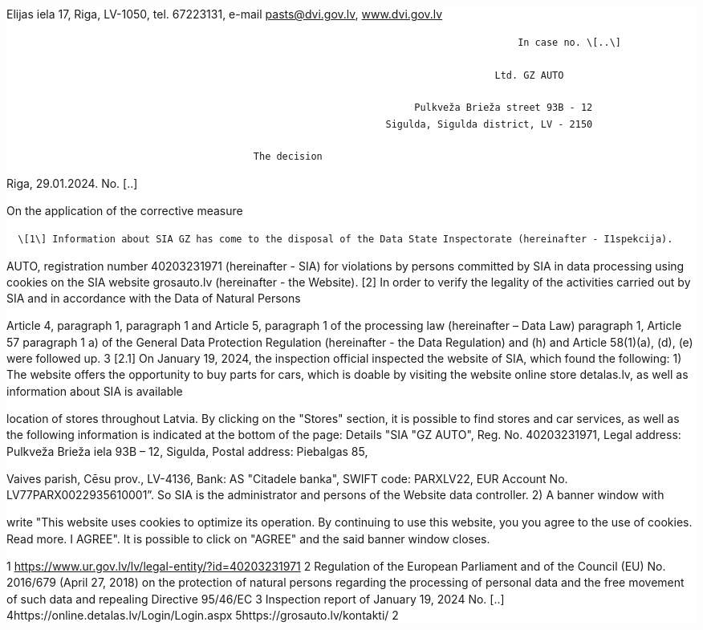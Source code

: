 Elijas iela 17, Riga, LV-1050, tel. 67223131, e-mail pasts@dvi.gov.lv, www.dvi.gov.lv

                                                                                             In case no. \[..\]

                                                                                         Ltd. GZ AUTO

                                                                           Pulkveža Brieža street 93B - 12
                                                                      Sigulda, Sigulda district, LV - 2150

                                               The decision

Riga, 29.01.2024.                                                                      No. \[..\]

On the application of the corrective measure

      \[1\] Information about SIA GZ has come to the disposal of the Data State Inspectorate (hereinafter - I1spekcija).
AUTO, registration number 40203231971 (hereinafter - SIA) for violations by persons committed by SIA
in data processing using cookies on the SIA website grosauto.lv (hereinafter - the Website).
      \[2\] In order to verify the legality of the activities carried out by SIA and in accordance with the Data of Natural Persons

Article 4, paragraph 1, paragraph 1 and Article 5, paragraph 1 of the processing law (hereinafter – Data Law)
paragraph 1, Article 57 paragraph 1 a) of the General Data Protection Regulation (hereinafter - the Data Regulation) and
(h) and Article 58(1)(a), (d), (e) were followed up.
3 \[2.1\] On January 19, 2024, the inspection official inspected the website of SIA, which
found the following:
      1) The website offers the opportunity to buy parts for cars, which is doable
by visiting the website online store detalas.lv, as well as information about SIA is available

location of stores throughout Latvia. By clicking on the "Stores" section, it is possible to find stores and
car services, as well as the following information is indicated at the bottom of the page: Details "SIA "GZ AUTO", Reg. No.
40203231971, Legal address: Pulkveža Brieža iela 93B – 12, Sigulda, Postal address: Piebalgas 85,

Vaives parish, Cēsu prov., LV-4136, Bank: AS "Citadele banka", SWIFT code: PARXLV22, EUR
Account No. LV77PARX0022935610001”. So SIA is the administrator and persons of the Website
data controller.
      2) A banner window with

write "This website uses cookies to optimize its operation. By continuing to use this website, you
you agree to the use of cookies. Read more. I AGREE". It is possible to click on "AGREE" and
the said banner window closes.

1 https://www.ur.gov.lv/lv/legal-entity/?id=40203231971
2 Regulation of the European Parliament and of the Council (EU) No. 2016/679 (April 27, 2018) on the protection of natural persons
regarding the processing of personal data and the free movement of such data and repealing Directive 95/46/EC
3 Inspection report of January 19, 2024 No. \[..\]
4https://online.detalas.lv/Login/Login.aspx
5https://grosauto.lv/kontakti/ 2
